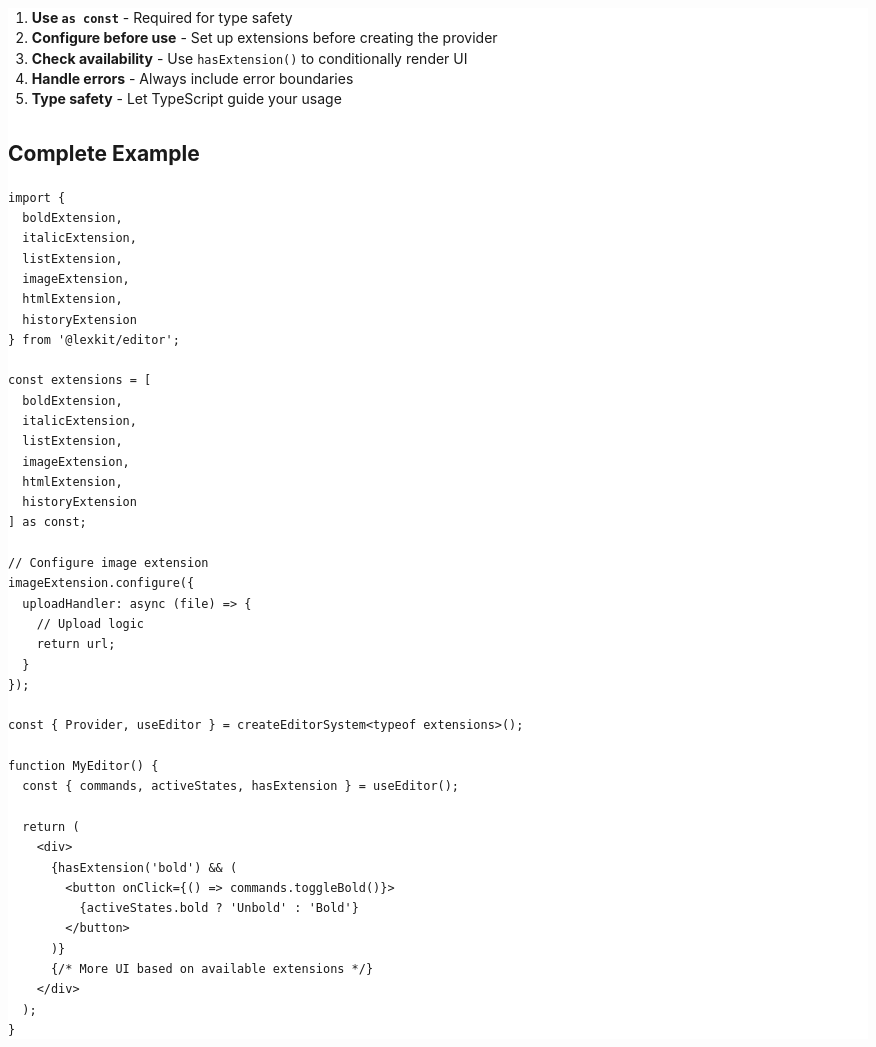 1. **Use `as const`** - Required for type safety
2. **Configure before use** - Set up extensions before creating the provider
3. **Check availability** - Use `hasExtension()` to conditionally render UI
4. **Handle errors** - Always include error boundaries
5. **Type safety** - Let TypeScript guide your usage

## Complete Example

```tsx
import {
  boldExtension,
  italicExtension,
  listExtension,
  imageExtension,
  htmlExtension,
  historyExtension
} from '@lexkit/editor';

const extensions = [
  boldExtension,
  italicExtension,
  listExtension,
  imageExtension,
  htmlExtension,
  historyExtension
] as const;

// Configure image extension
imageExtension.configure({
  uploadHandler: async (file) => {
    // Upload logic
    return url;
  }
});

const { Provider, useEditor } = createEditorSystem<typeof extensions>();

function MyEditor() {
  const { commands, activeStates, hasExtension } = useEditor();

  return (
    <div>
      {hasExtension('bold') && (
        <button onClick={() => commands.toggleBold()}>
          {activeStates.bold ? 'Unbold' : 'Bold'}
        </button>
      )}
      {/* More UI based on available extensions */}
    </div>
  );
}
```
